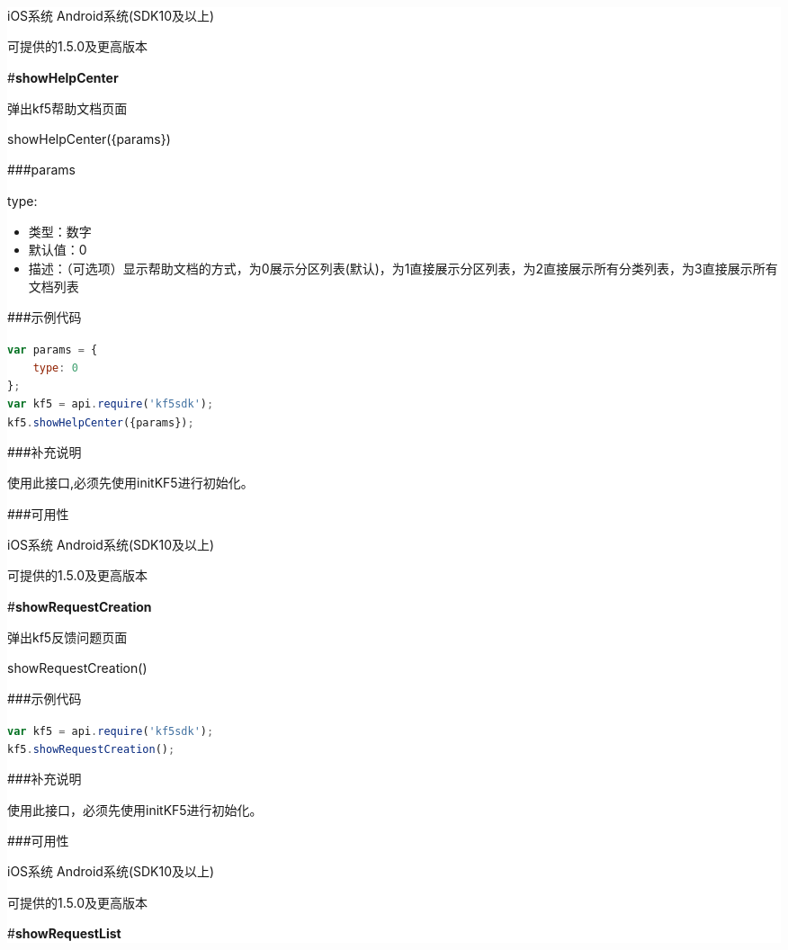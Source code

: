 iOS系统  Android系统(SDK10及以上)  

可提供的1.5.0及更高版本  


#**showHelpCenter**<div id="a2"></div>  

弹出kf5帮助文档页面  

showHelpCenter({params})  

###params  

type:  

- 类型：数字  
- 默认值：0  
- 描述：（可选项）显示帮助文档的方式，为0展示分区列表(默认)，为1直接展示分区列表，为2直接展示所有分类列表，为3直接展示所有文档列表 

###示例代码 

```javascript
var params = {  
	type: 0  
};   
var kf5 = api.require('kf5sdk');  
kf5.showHelpCenter({params});  
```
###补充说明  

使用此接口,必须先使用initKF5进行初始化。 
 
###可用性  

iOS系统  Android系统(SDK10及以上)  

可提供的1.5.0及更高版本  


#**showRequestCreation**<div id="a3"></div> 

弹出kf5反馈问题页面  

showRequestCreation()  

###示例代码 

```javascript
var kf5 = api.require('kf5sdk');  
kf5.showRequestCreation();  
```

###补充说明 
 
使用此接口，必须先使用initKF5进行初始化。  

###可用性  

iOS系统  Android系统(SDK10及以上)  

可提供的1.5.0及更高版本  


#**showRequestList**<div id="a4"></div>  
